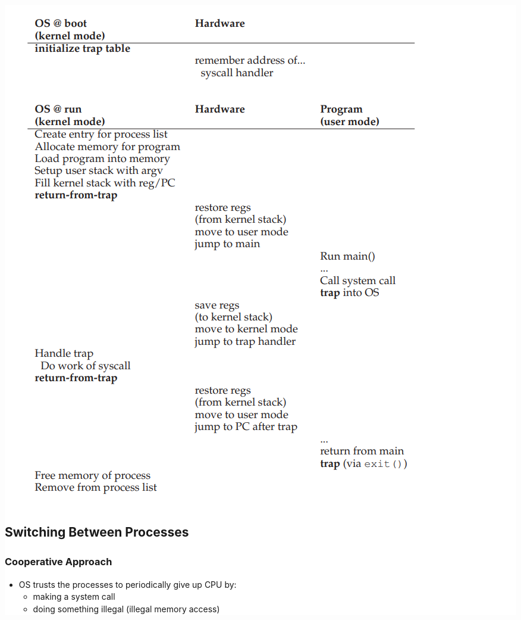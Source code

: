 ![Untitled](./img/Untitled%204.png)

## Switching Between Processes

### Cooperative Approach

- OS trusts the processes to periodically give up CPU by:
    * making a system call
    * doing something illegal (illegal memory access)
